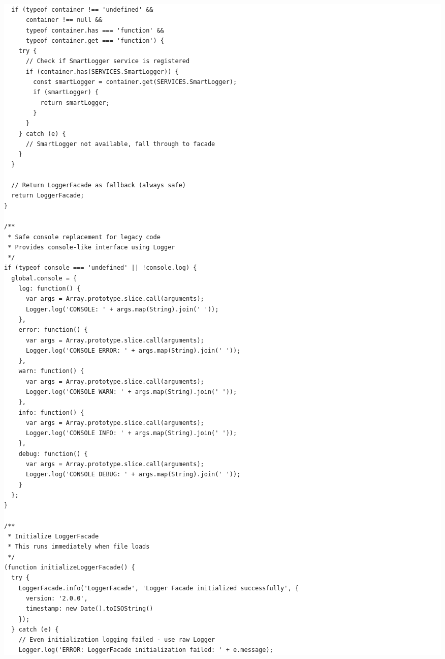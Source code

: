 ```START_OF_FILE_CONTENT
  if (typeof container !== 'undefined' &&
      container !== null &&
      typeof container.has === 'function' &&
      typeof container.get === 'function') {
    try {
      // Check if SmartLogger service is registered
      if (container.has(SERVICES.SmartLogger)) {
        const smartLogger = container.get(SERVICES.SmartLogger);
        if (smartLogger) {
          return smartLogger;
        }
      }
    } catch (e) {
      // SmartLogger not available, fall through to facade
    }
  }

  // Return LoggerFacade as fallback (always safe)
  return LoggerFacade;
}

/**
 * Safe console replacement for legacy code
 * Provides console-like interface using Logger
 */
if (typeof console === 'undefined' || !console.log) {
  global.console = {
    log: function() {
      var args = Array.prototype.slice.call(arguments);
      Logger.log('CONSOLE: ' + args.map(String).join(' '));
    },
    error: function() {
      var args = Array.prototype.slice.call(arguments);
      Logger.log('CONSOLE ERROR: ' + args.map(String).join(' '));
    },
    warn: function() {
      var args = Array.prototype.slice.call(arguments);
      Logger.log('CONSOLE WARN: ' + args.map(String).join(' '));
    },
    info: function() {
      var args = Array.prototype.slice.call(arguments);
      Logger.log('CONSOLE INFO: ' + args.map(String).join(' '));
    },
    debug: function() {
      var args = Array.prototype.slice.call(arguments);
      Logger.log('CONSOLE DEBUG: ' + args.map(String).join(' '));
    }
  };
}

/**
 * Initialize LoggerFacade
 * This runs immediately when file loads
 */
(function initializeLoggerFacade() {
  try {
    LoggerFacade.info('LoggerFacade', 'Logger Facade initialized successfully', {
      version: '2.0.0',
      timestamp: new Date().toISOString()
    });
  } catch (e) {
    // Even initialization logging failed - use raw Logger
    Logger.log('ERROR: LoggerFacade initialization failed: ' + e.message);
```